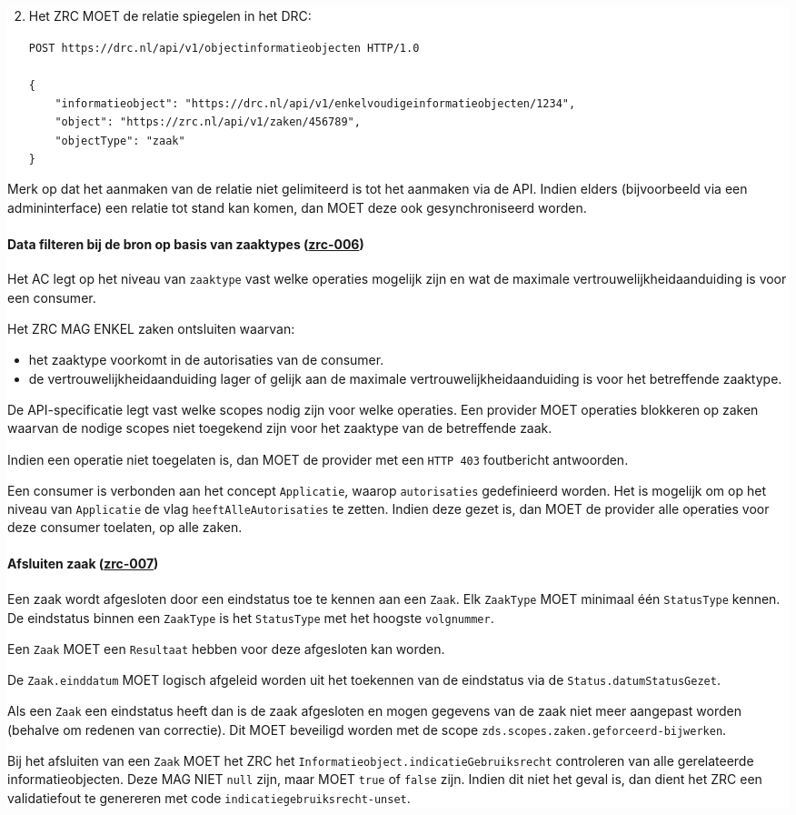 2. Het ZRC MOET de relatie spiegelen in het DRC:

   ```http
   POST https://drc.nl/api/v1/objectinformatieobjecten HTTP/1.0

   {
       "informatieobject": "https://drc.nl/api/v1/enkelvoudigeinformatieobjecten/1234",
       "object": "https://zrc.nl/api/v1/zaken/456789",
       "objectType": "zaak"
   }
   ```

Merk op dat het aanmaken van de relatie niet gelimiteerd is tot het aanmaken via de API. Indien
elders (bijvoorbeeld via een admininterface) een relatie tot stand kan komen, dan MOET deze ook
gesynchroniseerd worden.

#### **<a name="zrc-006">Data filteren bij de bron op basis van zaaktypes ([zrc-006](#zrc-006))</a>**

Het AC legt op het niveau van `zaaktype` vast welke operaties mogelijk zijn en wat de maximale
vertrouwelijkheidaanduiding is voor een consumer.

Het ZRC MAG ENKEL zaken ontsluiten waarvan:

- het zaaktype voorkomt in de autorisaties van de consumer.
- de vertrouwelijkheidaanduiding lager of gelijk aan de maximale vertrouwelijkheidaanduiding is voor
  het betreffende zaaktype.

De API-specificatie legt vast welke scopes nodig zijn voor welke operaties. Een provider MOET
operaties blokkeren op zaken waarvan de nodige scopes niet toegekend zijn voor het zaaktype van de
betreffende zaak.

Indien een operatie niet toegelaten is, dan MOET de provider met een `HTTP 403` foutbericht
antwoorden.

Een consumer is verbonden aan het concept `Applicatie`, waarop `autorisaties` gedefinieerd worden.
Het is mogelijk om op het niveau van `Applicatie` de vlag `heeftAlleAutorisaties` te zetten. Indien
deze gezet is, dan MOET de provider alle operaties voor deze consumer toelaten, op alle zaken.

#### **<a name="zrc-007">Afsluiten zaak ([zrc-007](#zrc-007))</a>**

Een zaak wordt afgesloten door een eindstatus toe te kennen aan een `Zaak`. Elk `ZaakType` MOET
minimaal één `StatusType` kennen. De eindstatus binnen een `ZaakType` is het `StatusType` met het
hoogste `volgnummer`.

Een `Zaak` MOET een `Resultaat` hebben voor deze afgesloten kan worden.

De `Zaak.einddatum` MOET logisch afgeleid worden uit het toekennen van de eindstatus via de
`Status.datumStatusGezet`.

Als een `Zaak` een eindstatus heeft dan is de zaak afgesloten en mogen gegevens van de zaak niet
meer aangepast worden (behalve om redenen van correctie). Dit MOET beveiligd worden met de scope
`zds.scopes.zaken.geforceerd-bijwerken`.

Bij het afsluiten van een `Zaak` MOET het ZRC het `Informatieobject.indicatieGebruiksrecht`
controleren van alle gerelateerde informatieobjecten. Deze MAG NIET `null` zijn, maar MOET `true` of
`false` zijn. Indien dit niet het geval is, dan dient het ZRC een validatiefout te genereren met
code `indicatiegebruiksrecht-unset`.
